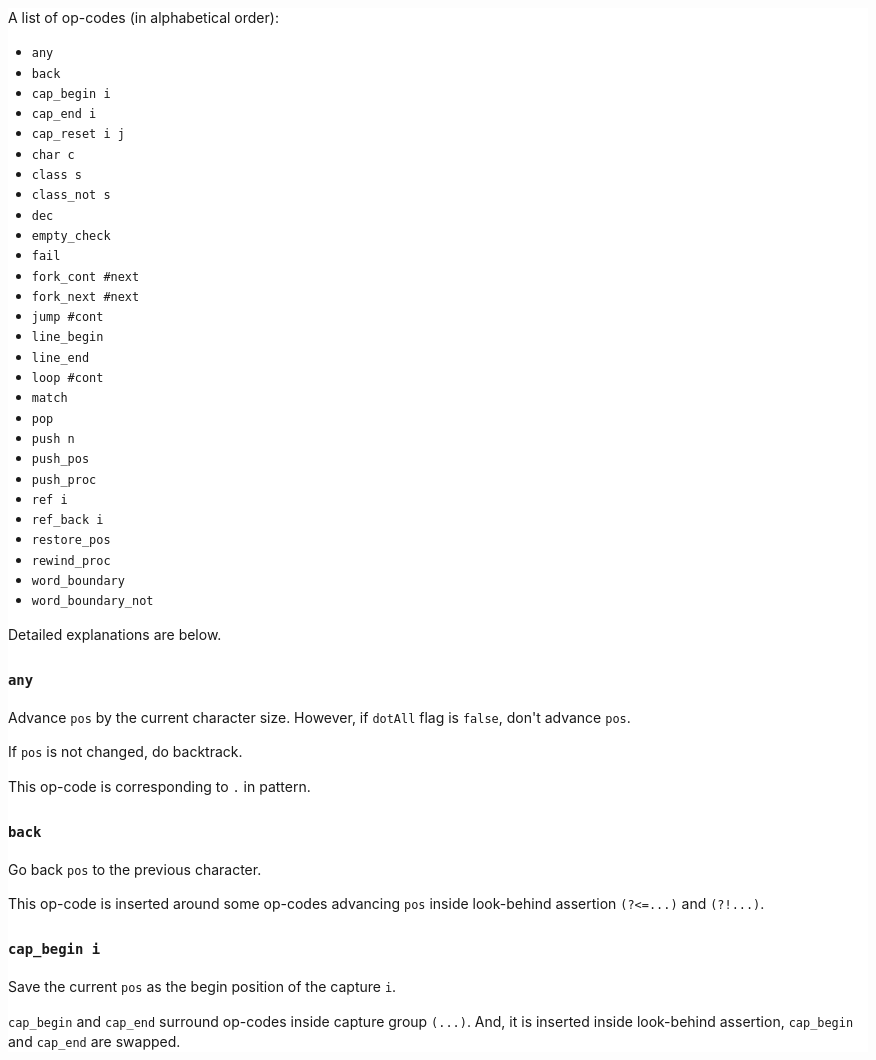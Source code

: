 A list of op-codes (in alphabetical order):

- `any`
- `back`
- `cap_begin i`
- `cap_end i`
- `cap_reset i j`
- `char c`
- `class s`
- `class_not s`
- `dec`
- `empty_check`
- `fail`
- `fork_cont #next`
- `fork_next #next`
- `jump #cont`
- `line_begin`
- `line_end`
- `loop #cont`
- `match`
- `pop`
- `push n`
- `push_pos`
- `push_proc`
- `ref i`
- `ref_back i`
- `restore_pos`
- `rewind_proc`
- `word_boundary`
- `word_boundary_not`

Detailed explanations are below.

### `any`

Advance `pos` by the current character size.
However, if `dotAll` flag is `false`, don't advance `pos`.

If `pos` is not changed, do backtrack.

This op-code is corresponding to `.` in pattern.

### `back`

Go back `pos` to the previous character.

This op-code is inserted around some op-codes advancing `pos`
inside look-behind assertion `(?<=...)` and `(?!...)`.

### `cap_begin i`

Save the current `pos` as the begin position of the capture `i`.

`cap_begin` and `cap_end` surround op-codes inside capture group `(...)`.
And, it is inserted inside look-behind assertion, `cap_begin` and `cap_end` are swapped.
